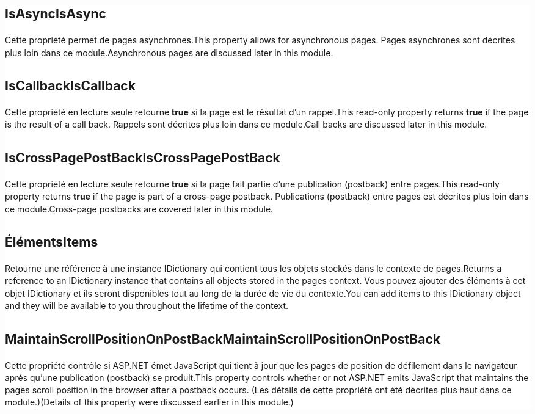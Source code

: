 ## <a name="isasync"></a><span data-ttu-id="c5fe8-232">IsAsync</span><span class="sxs-lookup"><span data-stu-id="c5fe8-232">IsAsync</span></span>

<span data-ttu-id="c5fe8-233">Cette propriété permet de pages asynchrones.</span><span class="sxs-lookup"><span data-stu-id="c5fe8-233">This property allows for asynchronous pages.</span></span> <span data-ttu-id="c5fe8-234">Pages asynchrones sont décrites plus loin dans ce module.</span><span class="sxs-lookup"><span data-stu-id="c5fe8-234">Asynchronous pages are discussed later in this module.</span></span>

## <a name="iscallback"></a><span data-ttu-id="c5fe8-235">IsCallback</span><span class="sxs-lookup"><span data-stu-id="c5fe8-235">IsCallback</span></span>

<span data-ttu-id="c5fe8-236">Cette propriété en lecture seule retourne **true** si la page est le résultat d’un rappel.</span><span class="sxs-lookup"><span data-stu-id="c5fe8-236">This read-only property returns **true** if the page is the result of a call back.</span></span> <span data-ttu-id="c5fe8-237">Rappels sont décrites plus loin dans ce module.</span><span class="sxs-lookup"><span data-stu-id="c5fe8-237">Call backs are discussed later in this module.</span></span>

## <a name="iscrosspagepostback"></a><span data-ttu-id="c5fe8-238">IsCrossPagePostBack</span><span class="sxs-lookup"><span data-stu-id="c5fe8-238">IsCrossPagePostBack</span></span>

<span data-ttu-id="c5fe8-239">Cette propriété en lecture seule retourne **true** si la page fait partie d’une publication (postback) entre pages.</span><span class="sxs-lookup"><span data-stu-id="c5fe8-239">This read-only property returns **true** if the page is part of a cross-page postback.</span></span> <span data-ttu-id="c5fe8-240">Publications (postback) entre pages est décrites plus loin dans ce module.</span><span class="sxs-lookup"><span data-stu-id="c5fe8-240">Cross-page postbacks are covered later in this module.</span></span>

## <a name="items"></a><span data-ttu-id="c5fe8-241">Éléments</span><span class="sxs-lookup"><span data-stu-id="c5fe8-241">Items</span></span>

<span data-ttu-id="c5fe8-242">Retourne une référence à une instance IDictionary qui contient tous les objets stockés dans le contexte de pages.</span><span class="sxs-lookup"><span data-stu-id="c5fe8-242">Returns a reference to an IDictionary instance that contains all objects stored in the pages context.</span></span> <span data-ttu-id="c5fe8-243">Vous pouvez ajouter des éléments à cet objet IDictionary et ils seront disponibles tout au long de la durée de vie du contexte.</span><span class="sxs-lookup"><span data-stu-id="c5fe8-243">You can add items to this IDictionary object and they will be available to you throughout the lifetime of the context.</span></span>

## <a name="maintainscrollpositiononpostback"></a><span data-ttu-id="c5fe8-244">MaintainScrollPositionOnPostBack</span><span class="sxs-lookup"><span data-stu-id="c5fe8-244">MaintainScrollPositionOnPostBack</span></span>

<span data-ttu-id="c5fe8-245">Cette propriété contrôle si ASP.NET émet JavaScript qui tient à jour que les pages de position de défilement dans le navigateur après qu’une publication (postback) se produit.</span><span class="sxs-lookup"><span data-stu-id="c5fe8-245">This property controls whether or not ASP.NET emits JavaScript that maintains the pages scroll position in the browser after a postback occurs.</span></span> <span data-ttu-id="c5fe8-246">(Les détails de cette propriété ont été décrites plus haut dans ce module.)</span><span class="sxs-lookup"><span data-stu-id="c5fe8-246">(Details of this property were discussed earlier in this module.)</span></span>
